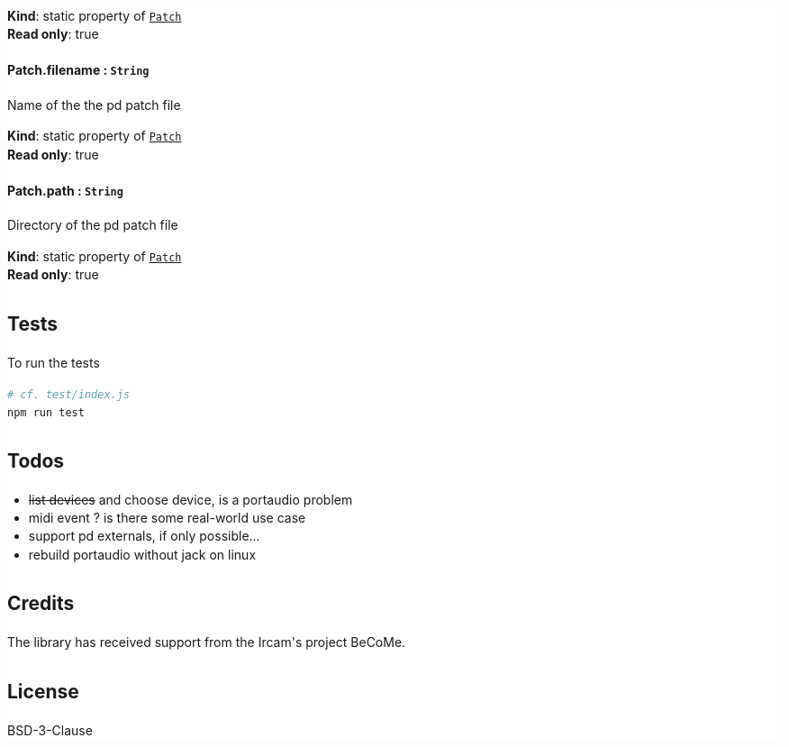 **Kind**: static property of [<code>Patch</code>](#Patch)  
**Read only**: true  
<a name="Patch.filename"></a>

#### Patch.filename : <code>String</code>

Name of the the pd patch file

**Kind**: static property of [<code>Patch</code>](#Patch)  
**Read only**: true  
<a name="Patch.path"></a>

#### Patch.path : <code>String</code>

Directory of the pd patch file

**Kind**: static property of [<code>Patch</code>](#Patch)  
**Read only**: true



## Tests

To run the tests

```sh
# cf. test/index.js
npm run test
```

## Todos

- ~~list devices~~ and choose device, is a portaudio problem
- midi event ? is there some real-world use case
- support pd externals, if only possible...
- rebuild portaudio without jack on linux

## Credits

The library has received support from the Ircam's project BeCoMe.

## License

BSD-3-Clause

